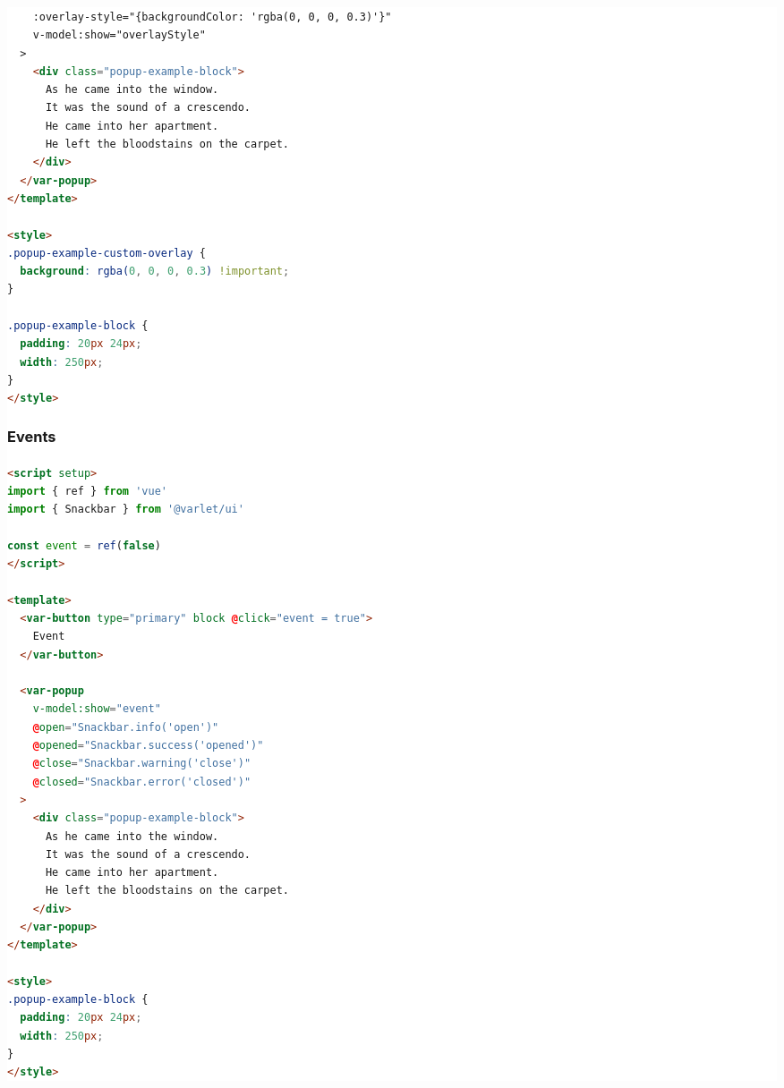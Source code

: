 ```html
    :overlay-style="{backgroundColor: 'rgba(0, 0, 0, 0.3)'}"
    v-model:show="overlayStyle"
  >
    <div class="popup-example-block">
      As he came into the window.
      It was the sound of a crescendo.
      He came into her apartment.
      He left the bloodstains on the carpet.
    </div>
  </var-popup>
</template>

<style>
.popup-example-custom-overlay {
  background: rgba(0, 0, 0, 0.3) !important;
}

.popup-example-block {
  padding: 20px 24px;
  width: 250px;
}
</style>
```

### Events

```html
<script setup>
import { ref } from 'vue'
import { Snackbar } from '@varlet/ui'
  
const event = ref(false)
</script>

<template>
  <var-button type="primary" block @click="event = true">
    Event
  </var-button>

  <var-popup
    v-model:show="event"
    @open="Snackbar.info('open')"
    @opened="Snackbar.success('opened')"
    @close="Snackbar.warning('close')"
    @closed="Snackbar.error('closed')"
  >
    <div class="popup-example-block">
      As he came into the window.
      It was the sound of a crescendo.
      He came into her apartment.
      He left the bloodstains on the carpet.
    </div>
  </var-popup>
</template>

<style>
.popup-example-block {
  padding: 20px 24px;
  width: 250px;
}
</style>
```
